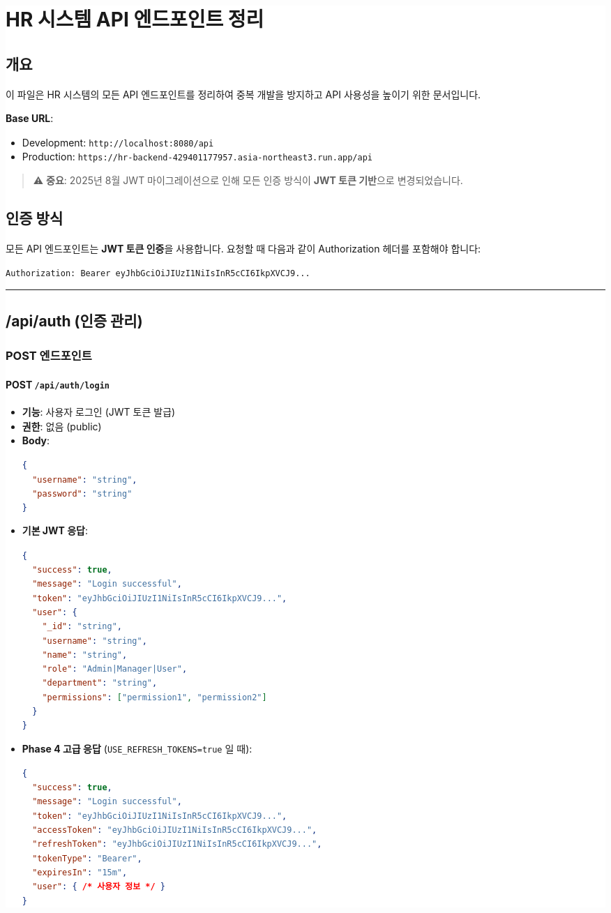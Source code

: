 # HR 시스템 API 엔드포인트 정리

## 개요
이 파일은 HR 시스템의 모든 API 엔드포인트를 정리하여 중복 개발을 방지하고 API 사용성을 높이기 위한 문서입니다.

**Base URL**: 
- Development: `http://localhost:8080/api`
- Production: `https://hr-backend-429401177957.asia-northeast3.run.app/api`

> ⚠️ **중요**: 2025년 8월 JWT 마이그레이션으로 인해 모든 인증 방식이 **JWT 토큰 기반**으로 변경되었습니다.

## 인증 방식
모든 API 엔드포인트는 **JWT 토큰 인증**을 사용합니다. 요청할 때 다음과 같이 Authorization 헤더를 포함해야 합니다:

```http
Authorization: Bearer eyJhbGciOiJIUzI1NiIsInR5cCI6IkpXVCJ9...
```

---

## /api/auth (인증 관리)

### POST 엔드포인트
#### POST `/api/auth/login`
- **기능**: 사용자 로그인 (JWT 토큰 발급)
- **권한**: 없음 (public)
- **Body**: 
  ```json
  {
    "username": "string",
    "password": "string"
  }
  ```
- **기본 JWT 응답**: 
  ```json
  {
    "success": true,
    "message": "Login successful",
    "token": "eyJhbGciOiJIUzI1NiIsInR5cCI6IkpXVCJ9...",
    "user": {
      "_id": "string",
      "username": "string",
      "name": "string",
      "role": "Admin|Manager|User",
      "department": "string",
      "permissions": ["permission1", "permission2"]
    }
  }
  ```
- **Phase 4 고급 응답** (`USE_REFRESH_TOKENS=true` 일 때):
  ```json
  {
    "success": true,
    "message": "Login successful",
    "token": "eyJhbGciOiJIUzI1NiIsInR5cCI6IkpXVCJ9...",
    "accessToken": "eyJhbGciOiJIUzI1NiIsInR5cCI6IkpXVCJ9...",
    "refreshToken": "eyJhbGciOiJIUzI1NiIsInR5cCI6IkpXVCJ9...",
    "tokenType": "Bearer",
    "expiresIn": "15m",
    "user": { /* 사용자 정보 */ }
  }
  ```
